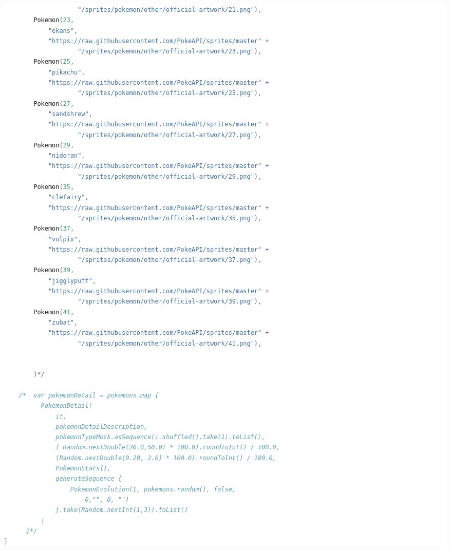 ```kt
                    "/sprites/pokemon/other/official-artwork/21.png"),
        Pokemon(23,
            "ekans",
            "https://raw.githubusercontent.com/PokeAPI/sprites/master" +
                    "/sprites/pokemon/other/official-artwork/23.png"),
        Pokemon(25,
            "pikachu",
            "https://raw.githubusercontent.com/PokeAPI/sprites/master" +
                    "/sprites/pokemon/other/official-artwork/25.png"),
        Pokemon(27,
            "sandshrew",
            "https://raw.githubusercontent.com/PokeAPI/sprites/master" +
                    "/sprites/pokemon/other/official-artwork/27.png"),
        Pokemon(29,
            "nidoran",
            "https://raw.githubusercontent.com/PokeAPI/sprites/master" +
                    "/sprites/pokemon/other/official-artwork/29.png"),
        Pokemon(35,
            "clefairy",
            "https://raw.githubusercontent.com/PokeAPI/sprites/master" +
                    "/sprites/pokemon/other/official-artwork/35.png"),
        Pokemon(37,
            "vulpix",
            "https://raw.githubusercontent.com/PokeAPI/sprites/master" +
                    "/sprites/pokemon/other/official-artwork/37.png"),
        Pokemon(39,
            "jigglypuff",
            "https://raw.githubusercontent.com/PokeAPI/sprites/master" +
                    "/sprites/pokemon/other/official-artwork/39.png"),
        Pokemon(41,
            "zubat",
            "https://raw.githubusercontent.com/PokeAPI/sprites/master" +
                    "/sprites/pokemon/other/official-artwork/41.png"),


        )*/

    /*  var pokemonDetail = pokemons.map {
          PokemonDetail(
              it,
              pokemonDetailDescription,
              pokemonTypeMock.asSequence().shuffled().take(1).toList(),
              ( Random.nextDouble(20.0,50.0) * 100.0).roundToInt() / 100.0,
              (Random.nextDouble(0.20, 2.0) * 100.0).roundToInt() / 100.0,
              PokemonStats(),
              generateSequence {
                  PokemonEvolution(1, pokemons.random(), false,
                      0,"", 0, "")
              }.take(Random.nextInt(1,3)).toList()
          )
      }*/
}
```
